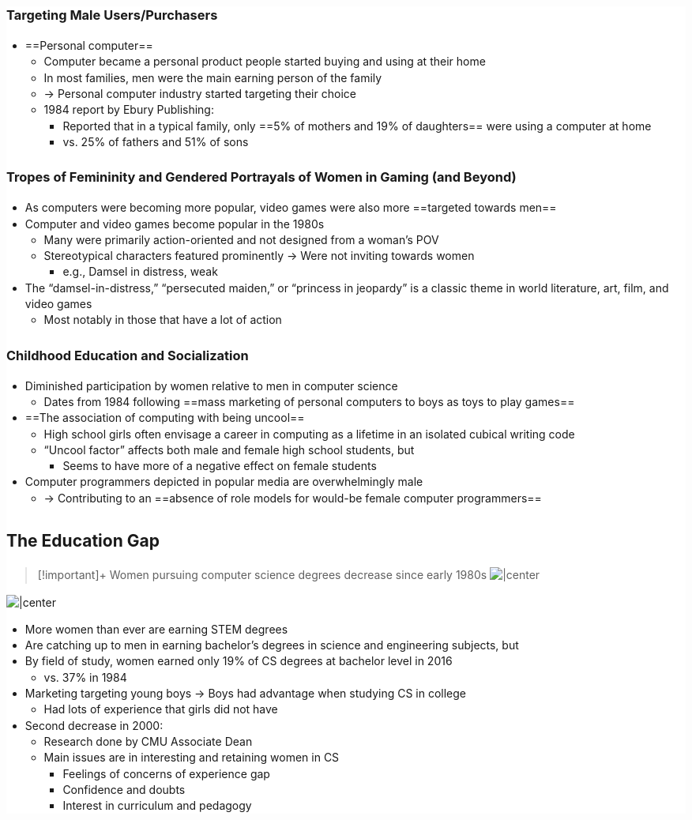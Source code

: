 ### Targeting Male Users/Purchasers

- ==Personal computer==
    - Computer became a personal product people started buying and using at their home
    - In most families, men were the main earning person of the family
    - → Personal computer industry started targeting their choice
    - 1984 report by Ebury Publishing:
        - Reported that in a typical family, only ==5% of mothers and 19% of daughters== were using a computer at home
        - vs. 25% of fathers and 51% of sons

### Tropes of Femininity and Gendered Portrayals of Women in Gaming (and Beyond)

- As computers were becoming more popular, video games were also more ==targeted towards men==
- Computer and video games become popular in the 1980s
    - Many were primarily action-oriented and not designed from a woman’s POV
    - Stereotypical characters featured prominently → Were not inviting towards women
        - e.g., Damsel in distress, weak
- The “damsel-in-distress,” “persecuted maiden,” or “princess in jeopardy” is a classic theme in world literature, art, film, and video games
    - Most notably in those that have a lot of action

### Childhood Education and Socialization

- Diminished participation by women relative to men in computer science
    - Dates from 1984 following ==mass marketing of personal computers to boys as toys to play games==
- ==The association of computing with being uncool==
    - High school girls often envisage a career in computing as a lifetime in an isolated cubical writing code
    - “Uncool factor” affects both male and female high school students, but
        - Seems to have more of a negative effect on female students
- Computer programmers depicted in popular media are overwhelmingly male
    - → Contributing to an ==absence of role models for would-be female computer programmers==

## The Education Gap

> [!important]+ Women pursuing computer science degrees decrease since early 1980s
> ![|center](https://i.imgur.com/vZDNp4A.png)

![|center](https://i.imgur.com/geoPhpp.png)

- More women than ever are earning STEM degrees
- Are catching up to men in earning bachelor’s degrees in science and engineering subjects, but
- By field of study, women earned only 19% of CS degrees at bachelor level in 2016
    - vs. 37% in 1984
- Marketing targeting young boys → Boys had advantage when studying CS in college
    - Had lots of experience that girls did not have
- Second decrease in 2000:
    - Research done by CMU Associate Dean
    - Main issues are in interesting and retaining women in CS
        - Feelings of concerns of experience gap
        - Confidence and doubts
        - Interest in curriculum and pedagogy
